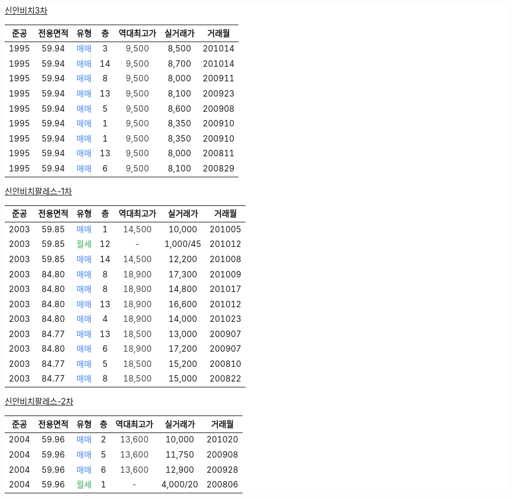 [신안비치3차](https://search.naver.com/search.naver?query=%EC%A0%84%EB%9D%BC%EB%82%A8%EB%8F%84+%EB%AA%A9%ED%8F%AC%EC%8B%9C+%EC%82%B0%EC%A0%95%EB%8F%99+%EC%8B%A0%EC%95%88%EB%B9%84%EC%B9%983%EC%B0%A8)

|준공|전용면적|유형|층|역대최고가|실거래가|거래월|
|:---:|:---:|:---:|:---:|:---:|:---:|:---:|
|1995|59.94|<span style="color:#4285f3">매매</span>|3|<span style="color:#444444">9,500</span>|8,500|201014|
|1995|59.94|<span style="color:#4285f3">매매</span>|14|<span style="color:#444444">9,500</span>|8,700|201014|
|1995|59.94|<span style="color:#4285f3">매매</span>|8|<span style="color:#444444">9,500</span>|8,000|200911|
|1995|59.94|<span style="color:#4285f3">매매</span>|13|<span style="color:#444444">9,500</span>|8,100|200923|
|1995|59.94|<span style="color:#4285f3">매매</span>|5|<span style="color:#444444">9,500</span>|8,600|200908|
|1995|59.94|<span style="color:#4285f3">매매</span>|1|<span style="color:#444444">9,500</span>|8,350|200910|
|1995|59.94|<span style="color:#4285f3">매매</span>|1|<span style="color:#444444">9,500</span>|8,350|200910|
|1995|59.94|<span style="color:#4285f3">매매</span>|13|<span style="color:#444444">9,500</span>|8,000|200811|
|1995|59.94|<span style="color:#4285f3">매매</span>|6|<span style="color:#444444">9,500</span>|8,100|200829|

[신안비치팔레스-1차](https://search.naver.com/search.naver?query=%EC%A0%84%EB%9D%BC%EB%82%A8%EB%8F%84+%EB%AA%A9%ED%8F%AC%EC%8B%9C+%EC%82%B0%EC%A0%95%EB%8F%99+%EC%8B%A0%EC%95%88%EB%B9%84%EC%B9%98%ED%8C%94%EB%A0%88%EC%8A%A4-1%EC%B0%A8)

|준공|전용면적|유형|층|역대최고가|실거래가|거래월|
|:---:|:---:|:---:|:---:|:---:|:---:|:---:|
|2003|59.85|<span style="color:#4285f3">매매</span>|1|<span style="color:#444444">14,500</span>|10,000|201005|
|2003|59.85|<span style="color:#34a853">월세</span>|12|<span style="color:#444444">-</span>|1,000/45|201012|
|2003|59.85|<span style="color:#4285f3">매매</span>|14|<span style="color:#444444">14,500</span>|12,200|201008|
|2003|84.80|<span style="color:#4285f3">매매</span>|8|<span style="color:#444444">18,900</span>|17,300|201009|
|2003|84.80|<span style="color:#4285f3">매매</span>|8|<span style="color:#444444">18,900</span>|14,800|201017|
|2003|84.80|<span style="color:#4285f3">매매</span>|13|<span style="color:#444444">18,900</span>|16,600|201012|
|2003|84.80|<span style="color:#4285f3">매매</span>|4|<span style="color:#444444">18,900</span>|14,000|201023|
|2003|84.77|<span style="color:#4285f3">매매</span>|13|<span style="color:#444444">18,500</span>|13,000|200907|
|2003|84.80|<span style="color:#4285f3">매매</span>|6|<span style="color:#444444">18,900</span>|17,200|200907|
|2003|84.77|<span style="color:#4285f3">매매</span>|5|<span style="color:#444444">18,500</span>|15,200|200810|
|2003|84.77|<span style="color:#4285f3">매매</span>|8|<span style="color:#444444">18,500</span>|15,000|200822|

[신안비치팔레스-2차](https://search.naver.com/search.naver?query=%EC%A0%84%EB%9D%BC%EB%82%A8%EB%8F%84+%EB%AA%A9%ED%8F%AC%EC%8B%9C+%EC%82%B0%EC%A0%95%EB%8F%99+%EC%8B%A0%EC%95%88%EB%B9%84%EC%B9%98%ED%8C%94%EB%A0%88%EC%8A%A4-2%EC%B0%A8)

|준공|전용면적|유형|층|역대최고가|실거래가|거래월|
|:---:|:---:|:---:|:---:|:---:|:---:|:---:|
|2004|59.96|<span style="color:#4285f3">매매</span>|2|<span style="color:#444444">13,600</span>|10,000|201020|
|2004|59.96|<span style="color:#4285f3">매매</span>|5|<span style="color:#444444">13,600</span>|11,750|200908|
|2004|59.96|<span style="color:#4285f3">매매</span>|6|<span style="color:#444444">13,600</span>|12,900|200928|
|2004|59.96|<span style="color:#34a853">월세</span>|1|<span style="color:#444444">-</span>|4,000/20|200806|
